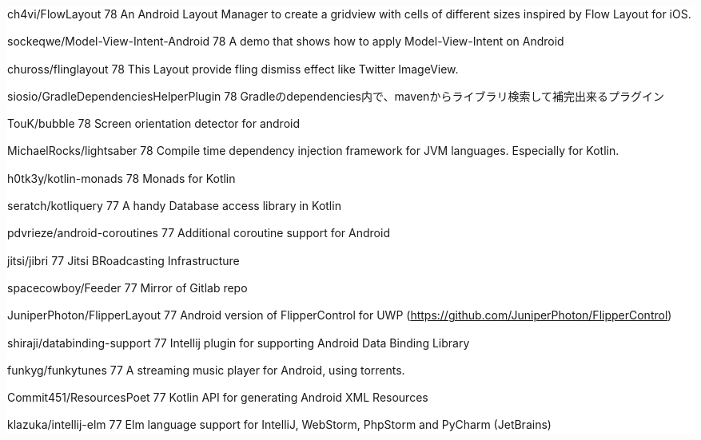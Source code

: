
ch4vi/FlowLayout                           78
An Android Layout Manager to create a gridview with cells of different sizes inspired by Flow Layout for iOS.


sockeqwe/Model-View-Intent-Android         78
A demo that shows how to apply Model-View-Intent on Android


chuross/flinglayout                        78
This Layout provide fling dismiss effect like Twitter ImageView.


siosio/GradleDependenciesHelperPlugin      78
Gradleのdependencies内で、mavenからライブラリ検索して補完出来るプラグイン


TouK/bubble                                78
Screen orientation detector for android


MichaelRocks/lightsaber                    78
Compile time dependency injection framework for JVM languages. Especially for Kotlin.


h0tk3y/kotlin-monads                       78
Monads for Kotlin


seratch/kotliquery                         77
A handy Database access library in Kotlin


pdvrieze/android-coroutines                77
Additional coroutine support for Android


jitsi/jibri                                77
Jitsi BRoadcasting Infrastructure


spacecowboy/Feeder                         77
Mirror of Gitlab repo


JuniperPhoton/FlipperLayout                77
Android version of FlipperControl for UWP (https://github.com/JuniperPhoton/FlipperControl)


shiraji/databinding-support                77
Intellij plugin for supporting Android Data Binding Library


funkyg/funkytunes                          77
A streaming music player for Android, using torrents.


Commit451/ResourcesPoet                    77
Kotlin API for generating Android XML Resources


klazuka/intellij-elm                       77
Elm language support for IntelliJ, WebStorm, PhpStorm and PyCharm (JetBrains)
